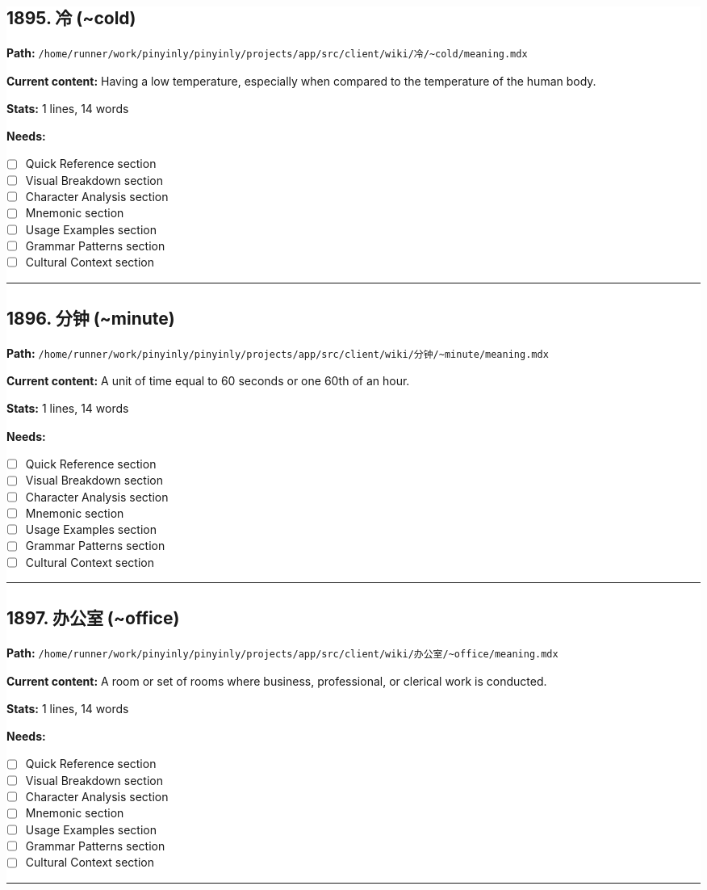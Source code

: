 
## 1895. 冷 (~cold)

**Path:** `/home/runner/work/pinyinly/pinyinly/projects/app/src/client/wiki/冷/~cold/meaning.mdx`

**Current content:** Having a low temperature, especially when compared to the temperature of the
human body.

**Stats:** 1 lines, 14 words

**Needs:**

- [ ] Quick Reference section
- [ ] Visual Breakdown section
- [ ] Character Analysis section
- [ ] Mnemonic section
- [ ] Usage Examples section
- [ ] Grammar Patterns section
- [ ] Cultural Context section

---

## 1896. 分钟 (~minute)

**Path:**
`/home/runner/work/pinyinly/pinyinly/projects/app/src/client/wiki/分钟/~minute/meaning.mdx`

**Current content:** A unit of time equal to 60 seconds or one 60th of an hour.

**Stats:** 1 lines, 14 words

**Needs:**

- [ ] Quick Reference section
- [ ] Visual Breakdown section
- [ ] Character Analysis section
- [ ] Mnemonic section
- [ ] Usage Examples section
- [ ] Grammar Patterns section
- [ ] Cultural Context section

---

## 1897. 办公室 (~office)

**Path:**
`/home/runner/work/pinyinly/pinyinly/projects/app/src/client/wiki/办公室/~office/meaning.mdx`

**Current content:** A room or set of rooms where business, professional, or clerical work is
conducted.

**Stats:** 1 lines, 14 words

**Needs:**

- [ ] Quick Reference section
- [ ] Visual Breakdown section
- [ ] Character Analysis section
- [ ] Mnemonic section
- [ ] Usage Examples section
- [ ] Grammar Patterns section
- [ ] Cultural Context section

---